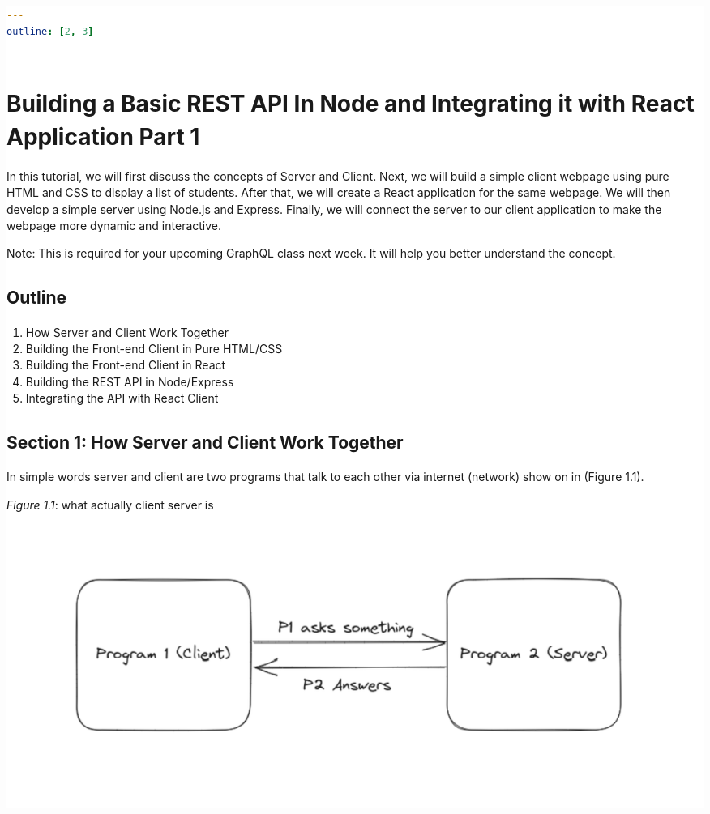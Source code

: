 ```yaml
---
outline: [2, 3]
---
```


# Building a Basic REST API In Node and Integrating it with React Application Part 1

In this tutorial, we will first discuss the concepts of Server and Client. Next, we will build a simple client webpage using pure HTML and CSS to display a list of students. After that, we will create a React application for the same webpage. We will then develop a simple server using Node.js and Express. Finally, we will connect the server to our client application to make the webpage more dynamic and interactive.

Note: This is required for your upcoming GraphQL class next week. It will help you better understand the concept.

## Outline

1. How Server and Client Work Together
2. Building the Front-end Client in Pure HTML/CSS
3. Building the Front-end Client in React
4. Building the REST API in Node/Express
5. Integrating the API with React Client


## Section 1: How Server and Client Work Together

In simple words server and client are two programs that talk to each other via internet (network) show on in (Figure 1.1).

*Figure 1.1*: what actually client server is
![image](/imgs/waf/server1.png)
